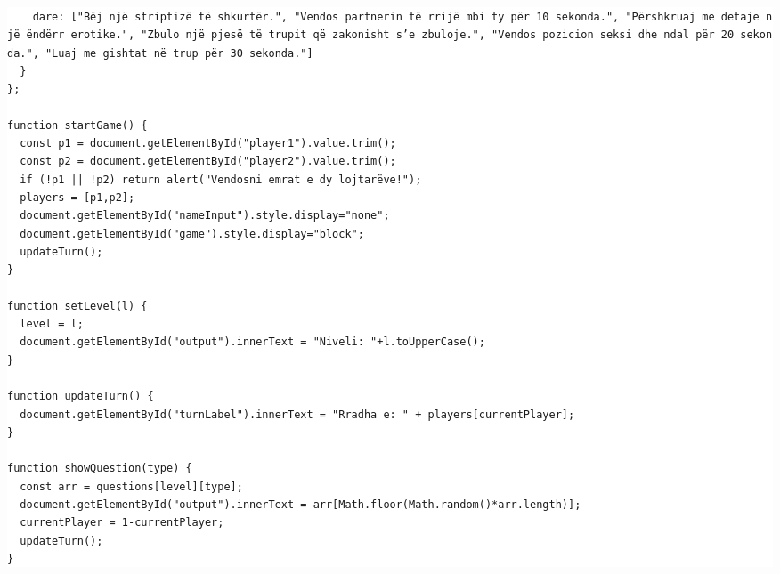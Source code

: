         dare: ["Bëj një striptizë të shkurtër.", "Vendos partnerin të rrijë mbi ty për 10 sekonda.", "Përshkruaj me detaje një ëndërr erotike.", "Zbulo një pjesë të trupit që zakonisht s’e zbuloje.", "Vendos pozicion seksi dhe ndal për 20 sekonda.", "Luaj me gishtat në trup për 30 sekonda."]
      }
    };

    function startGame() {
      const p1 = document.getElementById("player1").value.trim();
      const p2 = document.getElementById("player2").value.trim();
      if (!p1 || !p2) return alert("Vendosni emrat e dy lojtarëve!");
      players = [p1,p2];
      document.getElementById("nameInput").style.display="none";
      document.getElementById("game").style.display="block";
      updateTurn();
    }

    function setLevel(l) {
      level = l;
      document.getElementById("output").innerText = "Niveli: "+l.toUpperCase();
    }

    function updateTurn() {
      document.getElementById("turnLabel").innerText = "Rradha e: " + players[currentPlayer];
    }

    function showQuestion(type) {
      const arr = questions[level][type];
      document.getElementById("output").innerText = arr[Math.floor(Math.random()*arr.length)];
      currentPlayer = 1-currentPlayer;
      updateTurn();
    }
  </script>
</body>
</html>
